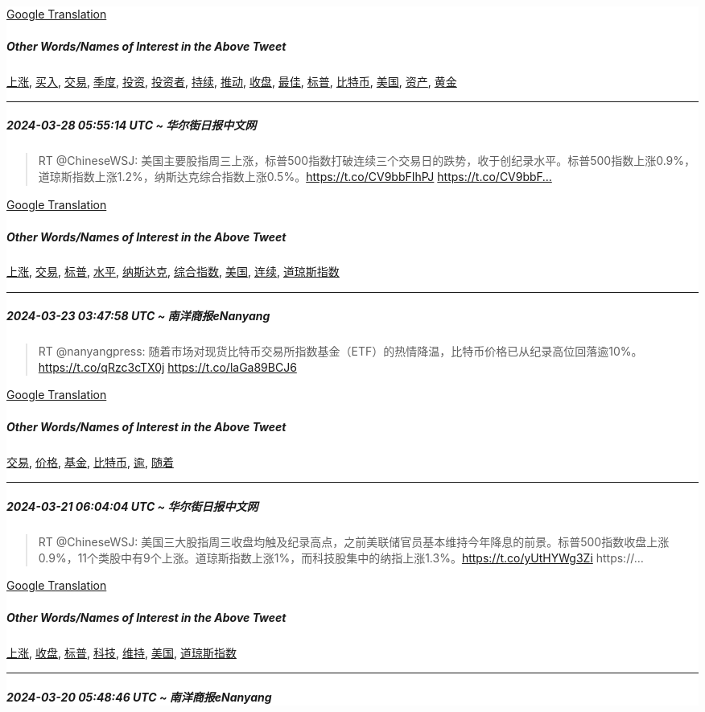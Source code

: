 [Google Translation](https://translate.google.com/?hi=en&tab=TT&sl=zh-CN&tl=en&op=translate&text=RT+%40ChineseWSJ%3A+%E4%BB%8E%E8%82%A1%E7%A5%A8%E5%88%B0%E6%AF%94%E7%89%B9%E5%B8%81%E5%86%8D%E5%88%B0%E9%BB%84%E9%87%91%EF%BC%8C%E5%90%84%E7%B1%BB%E8%B5%84%E4%BA%A7%E9%83%BD%E5%88%9B%E4%B8%8B%E4%BA%86%E7%BA%AA%E5%BD%95%E6%96%B0%E9%AB%98%E3%80%82%E6%A0%87%E6%99%AE500%E6%8C%87%E6%95%B0%E7%AC%AC%E4%B8%80%E5%AD%A3%E5%BA%A6%E4%B8%8A%E6%B6%A810%25%EF%BC%8C%E5%88%9B%E4%B8%8B2019%E5%B9%B4%E4%BB%A5%E6%9D%A5%E7%9A%84%E6%9C%80%E4%BD%B3%E7%AC%AC%E4%B8%80%E5%AD%A3%E5%BA%A6%E8%A1%A8%E7%8E%B0%E3%80%82%E7%BE%8E%E5%9B%BD%E8%82%A1%E5%B8%82%E7%9A%84%E4%BB%BB%E4%BD%95%E4%B8%80%E6%AC%A1%E8%B5%B0%E7%96%B2%EF%BC%8C%E6%8C%81%E7%BB%AD%E6%97%B6%E9%97%B4%E9%83%BD%E4%B8%8D%E8%BF%87%E5%87%A0%E4%B8%AA%E4%BA%A4%E6%98%93%E6%97%A5%EF%BC%8C%E8%80%8C%E6%8A%95%E8%B5%84%E8%80%85%E5%88%99%E8%B6%81%E6%9C%BA%E9%80%A2%E4%BD%8E%E4%B9%B0%E5%85%A5%EF%BC%8C%E6%8E%A8%E5%8A%A8%E6%A0%87%E6%99%AE500%E6%8C%87%E6%95%B022%E6%AC%A1%E5%88%B7%E6%96%B0%E7%BA%AA%E5%BD%95%E6%94%B6%E7%9B%98%E9%AB%98%E4%BD%8D%E3%80%82http%E2%80%A6)
##### Other Words/Names of Interest in the Above Tweet
[上涨](上涨.md), [买入](买入.md), [交易](交易.md), [季度](季度.md), [投资](投资.md), [投资者](投资者.md), [持续](持续.md), [推动](推动.md), [收盘](收盘.md), [最佳](最佳.md), [标普](标普.md), [比特币](比特币.md), [美国](美国.md), [资产](资产.md), [黄金](黄金.md)
___
##### 2024-03-28 05:55:14 UTC ~ 华尔街日报中文网
> RT @ChineseWSJ: 美国主要股指周三上涨，标普500指数打破连续三个交易日的跌势，收于创纪录水平。标普500指数上涨0.9%，道琼斯指数上涨1.2%，纳斯达克综合指数上涨0.5%。https://t.co/CV9bbFIhPJ https://t.co/CV9bbF…

[Google Translation](https://translate.google.com/?hi=en&tab=TT&sl=zh-CN&tl=en&op=translate&text=RT+%40ChineseWSJ%3A+%E7%BE%8E%E5%9B%BD%E4%B8%BB%E8%A6%81%E8%82%A1%E6%8C%87%E5%91%A8%E4%B8%89%E4%B8%8A%E6%B6%A8%EF%BC%8C%E6%A0%87%E6%99%AE500%E6%8C%87%E6%95%B0%E6%89%93%E7%A0%B4%E8%BF%9E%E7%BB%AD%E4%B8%89%E4%B8%AA%E4%BA%A4%E6%98%93%E6%97%A5%E7%9A%84%E8%B7%8C%E5%8A%BF%EF%BC%8C%E6%94%B6%E4%BA%8E%E5%88%9B%E7%BA%AA%E5%BD%95%E6%B0%B4%E5%B9%B3%E3%80%82%E6%A0%87%E6%99%AE500%E6%8C%87%E6%95%B0%E4%B8%8A%E6%B6%A80.9%25%EF%BC%8C%E9%81%93%E7%90%BC%E6%96%AF%E6%8C%87%E6%95%B0%E4%B8%8A%E6%B6%A81.2%25%EF%BC%8C%E7%BA%B3%E6%96%AF%E8%BE%BE%E5%85%8B%E7%BB%BC%E5%90%88%E6%8C%87%E6%95%B0%E4%B8%8A%E6%B6%A80.5%25%E3%80%82https%3A%2F%2Ft.co%2FCV9bbFIhPJ+https%3A%2F%2Ft.co%2FCV9bbF%E2%80%A6)
##### Other Words/Names of Interest in the Above Tweet
[上涨](上涨.md), [交易](交易.md), [标普](标普.md), [水平](水平.md), [纳斯达克](纳斯达克.md), [综合指数](综合指数.md), [美国](美国.md), [连续](连续.md), [道琼斯指数](道琼斯指数.md)
___
##### 2024-03-23 03:47:58 UTC ~ 南洋商报eNanyang
> RT @nanyangpress: 随着市场对现货比特币交易所指数基金（ETF）的热情降温，比特币价格已从纪录高位回落逾10%。https://t.co/qRzc3cTX0j https://t.co/laGa89BCJ6

[Google Translation](https://translate.google.com/?hi=en&tab=TT&sl=zh-CN&tl=en&op=translate&text=RT+%40nanyangpress%3A+%E9%9A%8F%E7%9D%80%E5%B8%82%E5%9C%BA%E5%AF%B9%E7%8E%B0%E8%B4%A7%E6%AF%94%E7%89%B9%E5%B8%81%E4%BA%A4%E6%98%93%E6%89%80%E6%8C%87%E6%95%B0%E5%9F%BA%E9%87%91%EF%BC%88ETF%EF%BC%89%E7%9A%84%E7%83%AD%E6%83%85%E9%99%8D%E6%B8%A9%EF%BC%8C%E6%AF%94%E7%89%B9%E5%B8%81%E4%BB%B7%E6%A0%BC%E5%B7%B2%E4%BB%8E%E7%BA%AA%E5%BD%95%E9%AB%98%E4%BD%8D%E5%9B%9E%E8%90%BD%E9%80%BE10%25%E3%80%82https%3A%2F%2Ft.co%2FqRzc3cTX0j+https%3A%2F%2Ft.co%2FlaGa89BCJ6)
##### Other Words/Names of Interest in the Above Tweet
[交易](交易.md), [价格](价格.md), [基金](基金.md), [比特币](比特币.md), [逾](逾.md), [随着](随着.md)
___
##### 2024-03-21 06:04:04 UTC ~ 华尔街日报中文网
> RT @ChineseWSJ: 美国三大股指周三收盘均触及纪录高点，之前美联储官员基本维持今年降息的前景。标普500指数收盘上涨0.9%，11个类股中有9个上涨。道琼斯指数上涨1%，而科技股集中的纳指上涨1.3%。https://t.co/yUtHYWg3Zi https://…

[Google Translation](https://translate.google.com/?hi=en&tab=TT&sl=zh-CN&tl=en&op=translate&text=RT+%40ChineseWSJ%3A+%E7%BE%8E%E5%9B%BD%E4%B8%89%E5%A4%A7%E8%82%A1%E6%8C%87%E5%91%A8%E4%B8%89%E6%94%B6%E7%9B%98%E5%9D%87%E8%A7%A6%E5%8F%8A%E7%BA%AA%E5%BD%95%E9%AB%98%E7%82%B9%EF%BC%8C%E4%B9%8B%E5%89%8D%E7%BE%8E%E8%81%94%E5%82%A8%E5%AE%98%E5%91%98%E5%9F%BA%E6%9C%AC%E7%BB%B4%E6%8C%81%E4%BB%8A%E5%B9%B4%E9%99%8D%E6%81%AF%E7%9A%84%E5%89%8D%E6%99%AF%E3%80%82%E6%A0%87%E6%99%AE500%E6%8C%87%E6%95%B0%E6%94%B6%E7%9B%98%E4%B8%8A%E6%B6%A80.9%25%EF%BC%8C11%E4%B8%AA%E7%B1%BB%E8%82%A1%E4%B8%AD%E6%9C%899%E4%B8%AA%E4%B8%8A%E6%B6%A8%E3%80%82%E9%81%93%E7%90%BC%E6%96%AF%E6%8C%87%E6%95%B0%E4%B8%8A%E6%B6%A81%25%EF%BC%8C%E8%80%8C%E7%A7%91%E6%8A%80%E8%82%A1%E9%9B%86%E4%B8%AD%E7%9A%84%E7%BA%B3%E6%8C%87%E4%B8%8A%E6%B6%A81.3%25%E3%80%82https%3A%2F%2Ft.co%2FyUtHYWg3Zi+https%3A%2F%2F%E2%80%A6)
##### Other Words/Names of Interest in the Above Tweet
[上涨](上涨.md), [收盘](收盘.md), [标普](标普.md), [科技](科技.md), [维持](维持.md), [美国](美国.md), [道琼斯指数](道琼斯指数.md)
___
##### 2024-03-20 05:48:46 UTC ~ 南洋商报eNanyang